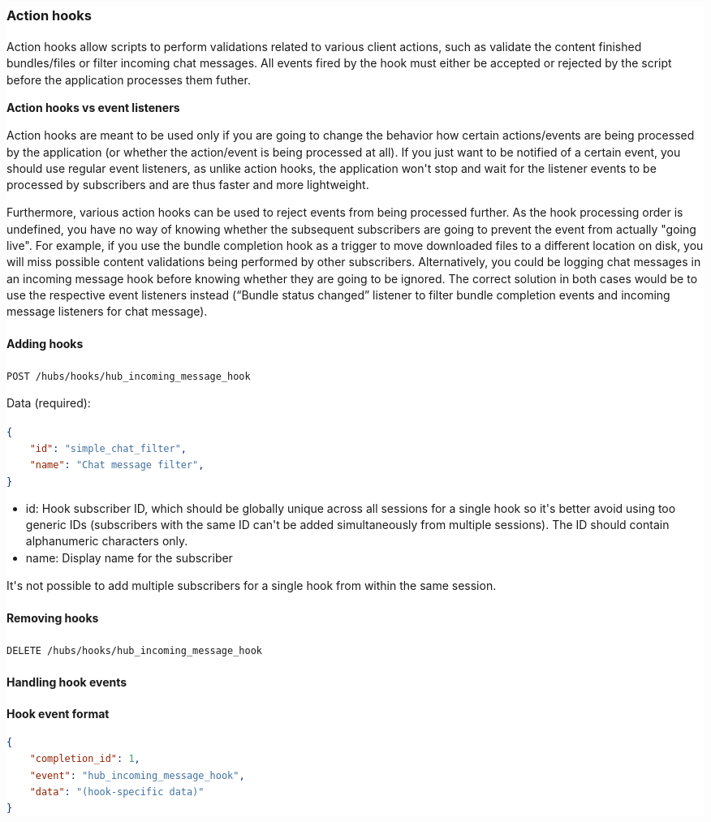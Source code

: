 ### Action hooks

Action hooks allow scripts to perform validations related to various client actions, such as validate the content finished bundles/files or filter incoming chat messages. All events fired by the hook must either be accepted or rejected by the script before the application processes them futher.

**Action hooks vs event listeners**

Action hooks are meant to be used only if you are going to change the behavior how certain actions/events are being processed by the application (or whether the action/event is being processed at all). If you just want to be notified of a certain event, you should use regular event listeners, as unlike action hooks, the application won't stop and wait for the listener events to be processed by subscribers and are thus faster and more lightweight. 

Furthermore, various action hooks can be used to reject events from being processed further. As the hook processing order is undefined, you have no way of knowing whether the subsequent subscribers are going to prevent the event from actually "going live". For example, if you use the bundle completion hook as a trigger to move downloaded files to a different location on disk, you will miss possible content validations being performed by other subscribers. Alternatively, you could be logging chat messages in an incoming message hook before knowing whether they are going to be ignored. The correct solution in both cases would be to use the respective event listeners instead (“Bundle status changed” listener to filter bundle completion events and incoming message listeners for chat message).
 

#### Adding hooks

`POST /hubs/hooks/hub_incoming_message_hook`

Data (required):

```json
{
    "id": "simple_chat_filter",
    "name": "Chat message filter",
}
```

+ id: Hook subscriber ID, which should be globally unique across all sessions for a single hook so it's better avoid using too generic IDs (subscribers with the same ID can't be added simultaneously from multiple sessions). The ID should contain alphanumeric characters only.
+ name: Display name for the subscriber

It's not possible to add multiple subscribers for a single hook from within the same session.

#### Removing hooks

`DELETE /hubs/hooks/hub_incoming_message_hook`

#### Handling hook events

**Hook event format**

```json
{
    "completion_id": 1,
    "event": "hub_incoming_message_hook",
    "data": "(hook-specific data)"
}
```
